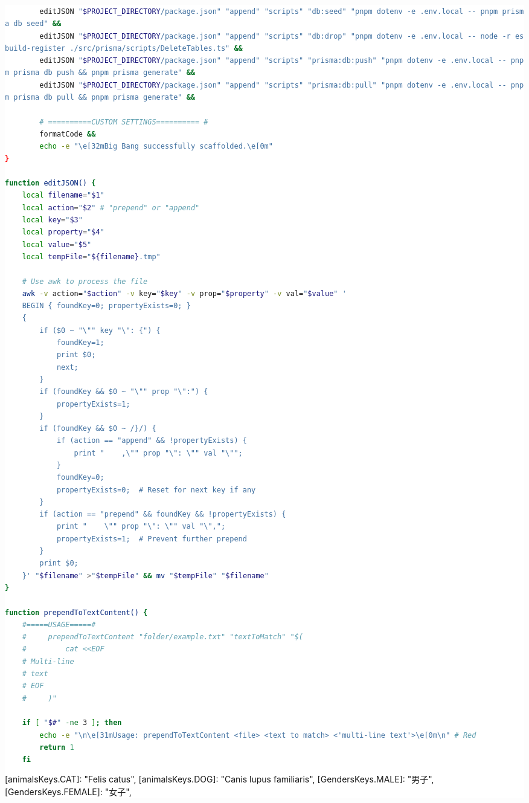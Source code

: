 ```bash
        editJSON "$PROJECT_DIRECTORY/package.json" "append" "scripts" "db:seed" "pnpm dotenv -e .env.local -- pnpm prisma db seed" &&
        editJSON "$PROJECT_DIRECTORY/package.json" "append" "scripts" "db:drop" "pnpm dotenv -e .env.local -- node -r esbuild-register ./src/prisma/scripts/DeleteTables.ts" &&
        editJSON "$PROJECT_DIRECTORY/package.json" "append" "scripts" "prisma:db:push" "pnpm dotenv -e .env.local -- pnpm prisma db push && pnpm prisma generate" &&
        editJSON "$PROJECT_DIRECTORY/package.json" "append" "scripts" "prisma:db:pull" "pnpm dotenv -e .env.local -- pnpm prisma db pull && pnpm prisma generate" &&

        # ==========CUSTOM SETTINGS========== #
        formatCode &&
        echo -e "\e[32mBig Bang successfully scaffolded.\e[0m"
}

function editJSON() {
    local filename="$1"
    local action="$2" # "prepend" or "append"
    local key="$3"
    local property="$4"
    local value="$5"
    local tempFile="${filename}.tmp"

    # Use awk to process the file
    awk -v action="$action" -v key="$key" -v prop="$property" -v val="$value" '
    BEGIN { foundKey=0; propertyExists=0; }
    {
        if ($0 ~ "\"" key "\": {") {
            foundKey=1;
            print $0;
            next;
        }
        if (foundKey && $0 ~ "\"" prop "\":") {
            propertyExists=1;
        }
        if (foundKey && $0 ~ /}/) {
            if (action == "append" && !propertyExists) {
                print "    ,\"" prop "\": \"" val "\"";
            }
            foundKey=0;
            propertyExists=0;  # Reset for next key if any
        }
        if (action == "prepend" && foundKey && !propertyExists) {
            print "    \"" prop "\": \"" val "\",";
            propertyExists=1;  # Prevent further prepend
        }
        print $0;
    }' "$filename" >"$tempFile" && mv "$tempFile" "$filename"
}

function prependToTextContent() {
    #=====USAGE=====#
    #     prependToTextContent "folder/example.txt" "textToMatch" "$(
    #         cat <<EOF
    # Multi-line
    # text
    # EOF
    #     )"

    if [ "$#" -ne 3 ]; then
        echo -e "\n\e[31mUsage: prependToTextContent <file> <text to match> <'multi-line text'>\e[0m\n" # Red
        return 1
    fi
```

  [K in keyof typeof animalsKeys]: string;
  [animalsKeys.CAT]: "Felis catus",
  [animalsKeys.DOG]: "Canis lupus familiaris",
  [GendersKeys.MALE]: "男子",
  [GendersKeys.FEMALE]: "女子",